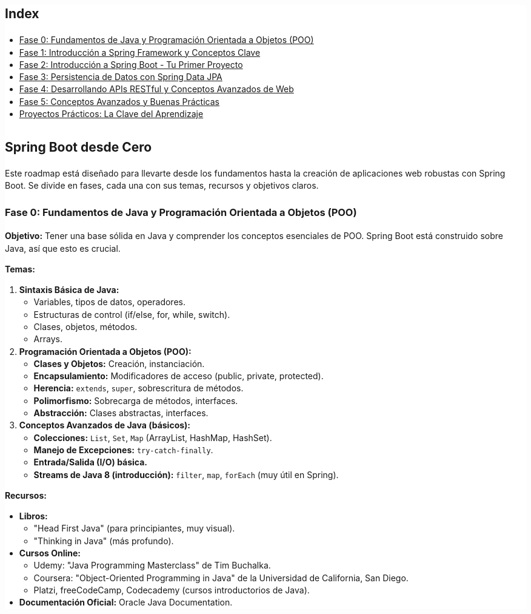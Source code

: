 ## Index
- [Fase 0: Fundamentos de Java y Programación Orientada a Objetos (POO)](#id0)
- [Fase 1: Introducción a Spring Framework y Conceptos Clave](#id1)
- [Fase 2: Introducción a Spring Boot - Tu Primer Proyecto](#id2)
- [Fase 3: Persistencia de Datos con Spring Data JPA](#id3)
- [Fase 4: Desarrollando APIs RESTful y Conceptos Avanzados de Web](#id4)
- [Fase 5: Conceptos Avanzados y Buenas Prácticas](#id5)
- [Proyectos Prácticos: La Clave del Aprendizaje](#id6)



## Spring Boot desde Cero

Este roadmap está diseñado para llevarte desde los fundamentos hasta la creación de aplicaciones web robustas con Spring Boot. Se divide en fases, cada una con sus temas, recursos y objetivos claros.

<div id="id0"/>

### Fase 0: Fundamentos de Java y Programación Orientada a Objetos (POO)

**Objetivo:** Tener una base sólida en Java y comprender los conceptos esenciales de POO. Spring Boot está construido sobre Java, así que esto es crucial.

**Temas:**

1.  **Sintaxis Básica de Java:**
    * Variables, tipos de datos, operadores.
    * Estructuras de control (if/else, for, while, switch).
    * Clases, objetos, métodos.
    * Arrays.
2.  **Programación Orientada a Objetos (POO):**
    * **Clases y Objetos:** Creación, instanciación.
    * **Encapsulamiento:** Modificadores de acceso (public, private, protected).
    * **Herencia:** `extends`, `super`, sobrescritura de métodos.
    * **Polimorfismo:** Sobrecarga de métodos, interfaces.
    * **Abstracción:** Clases abstractas, interfaces.
3.  **Conceptos Avanzados de Java (básicos):**
    * **Colecciones:** `List`, `Set`, `Map` (ArrayList, HashMap, HashSet).
    * **Manejo de Excepciones:** `try-catch-finally`.
    * **Entrada/Salida (I/O) básica.**
    * **Streams de Java 8 (introducción):** `filter`, `map`, `forEach` (muy útil en Spring).

**Recursos:**

* **Libros:**
    * "Head First Java" (para principiantes, muy visual).
    * "Thinking in Java" (más profundo).
* **Cursos Online:**
    * Udemy: "Java Programming Masterclass" de Tim Buchalka.
    * Coursera: "Object-Oriented Programming in Java" de la Universidad de California, San Diego.
    * Platzi, freeCodeCamp, Codecademy (cursos introductorios de Java).
* **Documentación Oficial:** Oracle Java Documentation.
